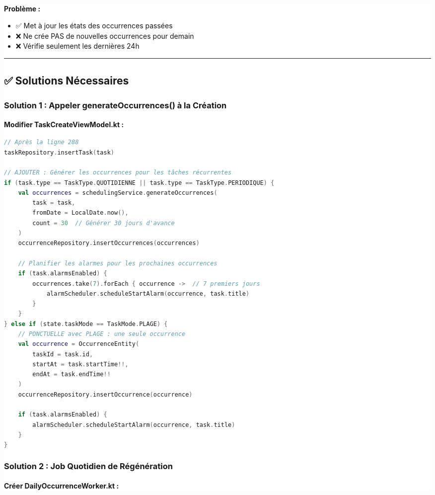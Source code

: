 **Problème :**
- ✅ Met à jour les états des occurrences passées
- ❌ Ne crée PAS de nouvelles occurrences pour demain
- ❌ Vérifie seulement les dernières 24h

---

## ✅ Solutions Nécessaires

### Solution 1 : Appeler generateOccurrences() à la Création

**Modifier TaskCreateViewModel.kt :**

```kotlin
// Après la ligne 288
taskRepository.insertTask(task)

// AJOUTER : Générer les occurrences pour les tâches récurrentes
if (task.type == TaskType.QUOTIDIENNE || task.type == TaskType.PERIODIQUE) {
    val occurrences = schedulingService.generateOccurrences(
        task = task,
        fromDate = LocalDate.now(),
        count = 30  // Générer 30 jours d'avance
    )
    occurrenceRepository.insertOccurrences(occurrences)
    
    // Planifier les alarmes pour les prochaines occurrences
    if (task.alarmsEnabled) {
        occurrences.take(7).forEach { occurrence ->  // 7 premiers jours
            alarmScheduler.scheduleStartAlarm(occurrence, task.title)
        }
    }
} else if (state.taskMode == TaskMode.PLAGE) {
    // PONCTUELLE avec PLAGE : une seule occurrence
    val occurrence = OccurrenceEntity(
        taskId = task.id,
        startAt = task.startTime!!,
        endAt = task.endTime!!
    )
    occurrenceRepository.insertOccurrence(occurrence)
    
    if (task.alarmsEnabled) {
        alarmScheduler.scheduleStartAlarm(occurrence, task.title)
    }
}
```

### Solution 2 : Job Quotidien de Régénération

**Créer DailyOccurrenceWorker.kt :**
